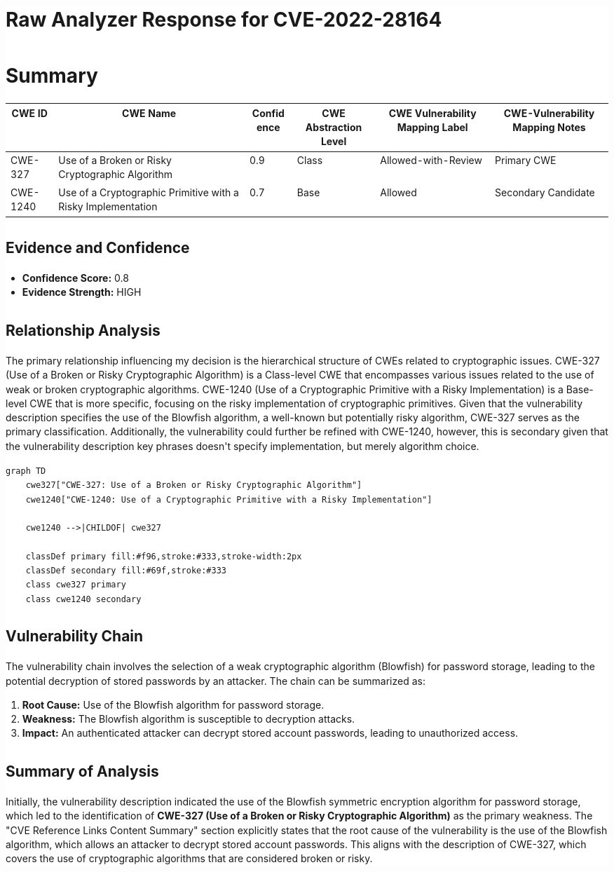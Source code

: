 # Raw Analyzer Response for CVE-2022-28164

# Summary
| CWE ID  | CWE Name                                              | Confidence | CWE Abstraction Level | CWE Vulnerability Mapping Label | CWE-Vulnerability Mapping Notes |
|---------|-------------------------------------------------------|------------|-----------------------|---------------------------------|------------------------------------|
| CWE-327 | Use of a Broken or Risky Cryptographic Algorithm | 0.9        | Class                 | Allowed-with-Review              | Primary CWE                       |
| CWE-1240 | Use of a Cryptographic Primitive with a Risky Implementation | 0.7 | Base | Allowed | Secondary Candidate |

## Evidence and Confidence

*   **Confidence Score:** 0.8
*   **Evidence Strength:** HIGH

## Relationship Analysis
The primary relationship influencing my decision is the hierarchical structure of CWEs related to cryptographic issues. CWE-327 (Use of a Broken or Risky Cryptographic Algorithm) is a Class-level CWE that encompasses various issues related to the use of weak or broken cryptographic algorithms. CWE-1240 (Use of a Cryptographic Primitive with a Risky Implementation) is a Base-level CWE that is more specific, focusing on the risky implementation of cryptographic primitives. Given that the vulnerability description specifies the use of the Blowfish algorithm, a well-known but potentially risky algorithm, CWE-327 serves as the primary classification. Additionally, the vulnerability could further be refined with CWE-1240, however, this is secondary given that the vulnerability description key phrases doesn't specify implementation, but merely algorithm choice.

```mermaid
graph TD
    cwe327["CWE-327: Use of a Broken or Risky Cryptographic Algorithm"]
    cwe1240["CWE-1240: Use of a Cryptographic Primitive with a Risky Implementation"]
    
    cwe1240 -->|CHILDOF| cwe327
    
    classDef primary fill:#f96,stroke:#333,stroke-width:2px
    classDef secondary fill:#69f,stroke:#333
    class cwe327 primary
    class cwe1240 secondary
```

## Vulnerability Chain
The vulnerability chain involves the selection of a weak cryptographic algorithm (Blowfish) for password storage, leading to the potential decryption of stored passwords by an attacker. The chain can be summarized as:
1.  **Root Cause:** Use of the Blowfish algorithm for password storage.
2.  **Weakness:** The Blowfish algorithm is susceptible to decryption attacks.
3.  **Impact:** An authenticated attacker can decrypt stored account passwords, leading to unauthorized access.

## Summary of Analysis
Initially, the vulnerability description indicated the use of the Blowfish symmetric encryption algorithm for password storage, which led to the identification of **CWE-327 (Use of a Broken or Risky Cryptographic Algorithm)** as the primary weakness. The "CVE Reference Links Content Summary" section explicitly states that the root cause of the vulnerability is the use of the Blowfish algorithm, which allows an attacker to decrypt stored account passwords. This aligns with the description of CWE-327, which covers the use of cryptographic algorithms that are considered broken or risky.
